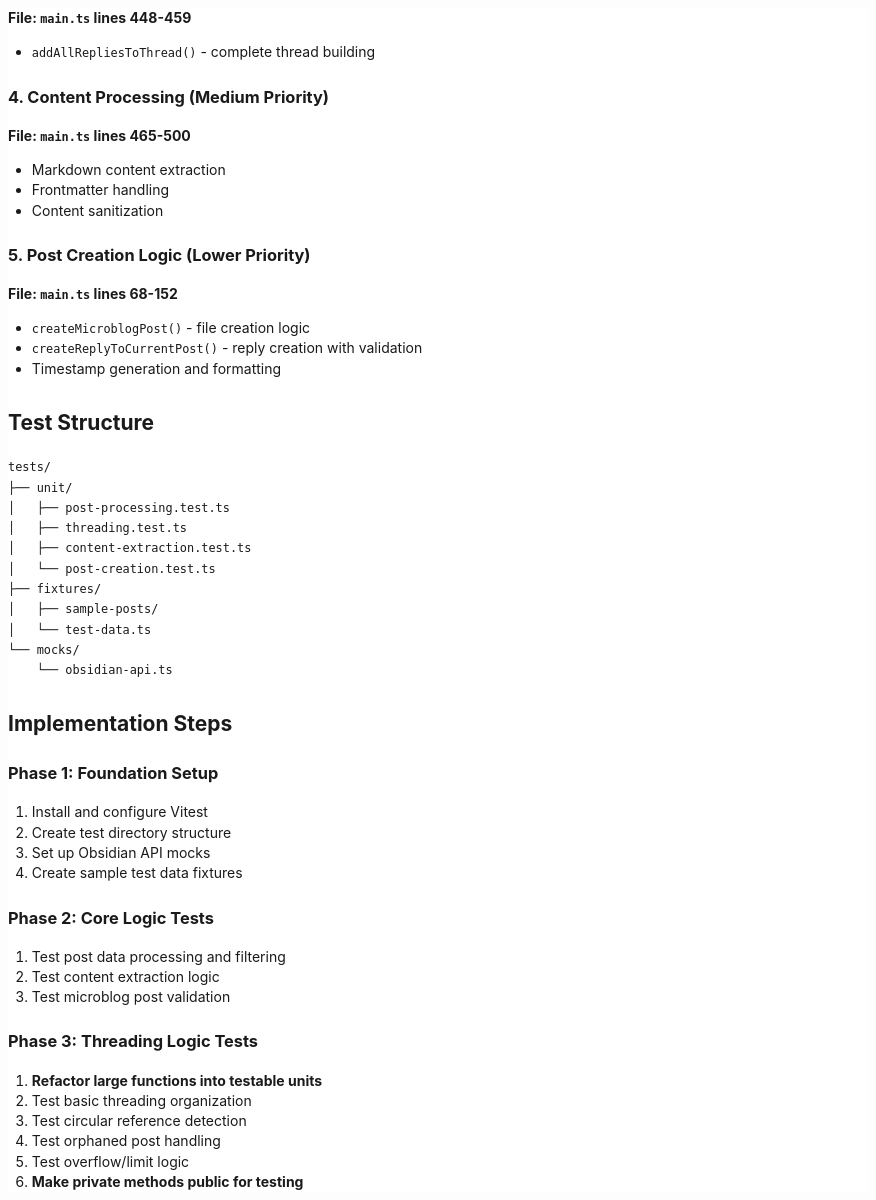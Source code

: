 **File: `main.ts` lines 448-459**
- `addAllRepliesToThread()` - complete thread building

### 4. Content Processing (Medium Priority)

**File: `main.ts` lines 465-500**
- Markdown content extraction
- Frontmatter handling
- Content sanitization

### 5. Post Creation Logic (Lower Priority)

**File: `main.ts` lines 68-152**
- `createMicroblogPost()` - file creation logic
- `createReplyToCurrentPost()` - reply creation with validation
- Timestamp generation and formatting

## Test Structure

```
tests/
├── unit/
│   ├── post-processing.test.ts
│   ├── threading.test.ts
│   ├── content-extraction.test.ts
│   └── post-creation.test.ts
├── fixtures/
│   ├── sample-posts/
│   └── test-data.ts
└── mocks/
    └── obsidian-api.ts
```

## Implementation Steps

### Phase 1: Foundation Setup
1. Install and configure Vitest
2. Create test directory structure
3. Set up Obsidian API mocks
4. Create sample test data fixtures

### Phase 2: Core Logic Tests
1. Test post data processing and filtering
2. Test content extraction logic
3. Test microblog post validation

### Phase 3: Threading Logic Tests
1. **Refactor large functions into testable units**
2. Test basic threading organization
3. Test circular reference detection
4. Test orphaned post handling
5. Test overflow/limit logic
6. **Make private methods public for testing**
